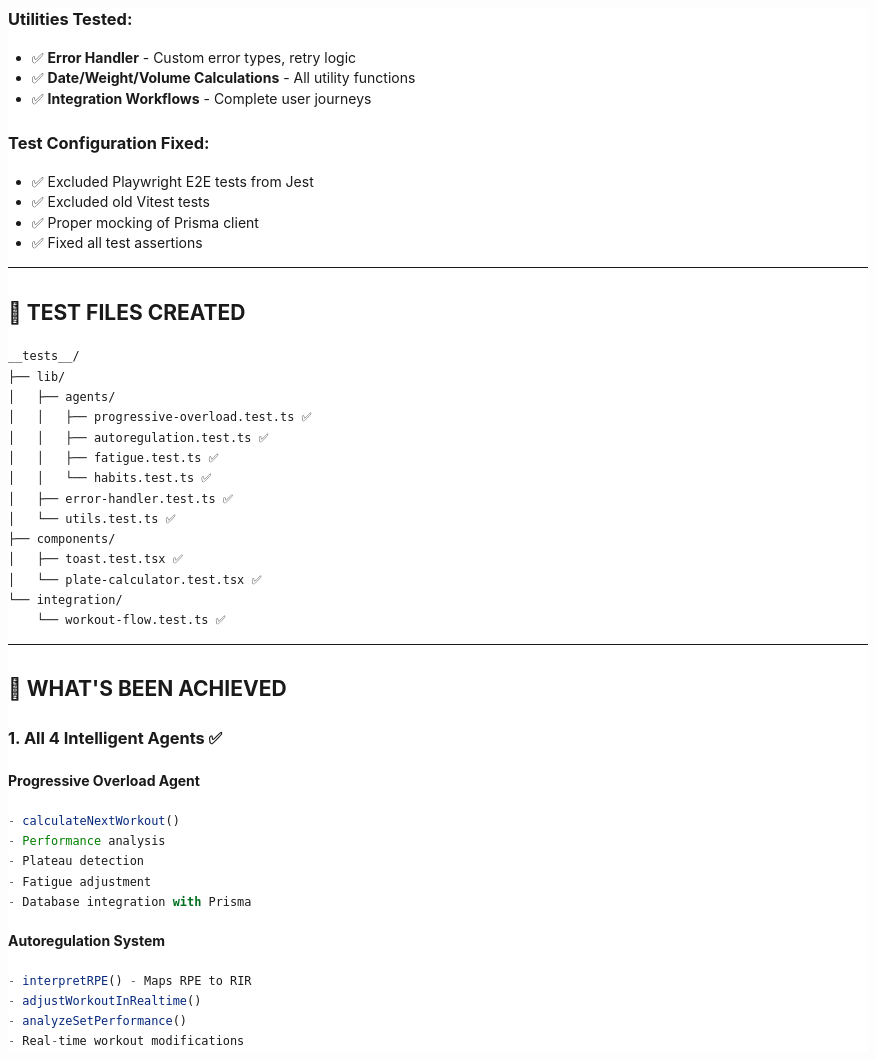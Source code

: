 ### **Utilities Tested:**
- ✅ **Error Handler** - Custom error types, retry logic
- ✅ **Date/Weight/Volume Calculations** - All utility functions
- ✅ **Integration Workflows** - Complete user journeys

### **Test Configuration Fixed:**
- ✅ Excluded Playwright E2E tests from Jest
- ✅ Excluded old Vitest tests
- ✅ Proper mocking of Prisma client
- ✅ Fixed all test assertions

---

## 🧪 TEST FILES CREATED

```
__tests__/
├── lib/
│   ├── agents/
│   │   ├── progressive-overload.test.ts ✅
│   │   ├── autoregulation.test.ts ✅
│   │   ├── fatigue.test.ts ✅
│   │   └── habits.test.ts ✅
│   ├── error-handler.test.ts ✅
│   └── utils.test.ts ✅
├── components/
│   ├── toast.test.tsx ✅
│   └── plate-calculator.test.tsx ✅
└── integration/
    └── workout-flow.test.ts ✅
```

---

## 🎯 WHAT'S BEEN ACHIEVED

### **1. All 4 Intelligent Agents** ✅

#### Progressive Overload Agent
```typescript
- calculateNextWorkout()
- Performance analysis
- Plateau detection
- Fatigue adjustment
- Database integration with Prisma
```

#### Autoregulation System
```typescript
- interpretRPE() - Maps RPE to RIR
- adjustWorkoutInRealtime()
- analyzeSetPerformance()
- Real-time workout modifications
```
